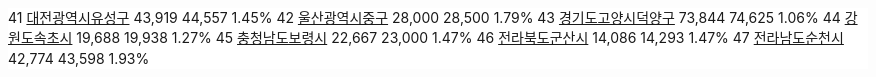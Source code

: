   <tr class="item">
    <td>41</td>
    <td><a href="/apt/대전광역시유성구">대전광역시유성구</a></td>
    <td>43,919</td>
    <td>44,557</td>
    <td>1.45%</td>
  </tr>

  <tr class="item">
    <td>42</td>
    <td><a href="/apt/울산광역시중구">울산광역시중구</a></td>
    <td>28,000</td>
    <td>28,500</td>
    <td>1.79%</td>
  </tr>

  <tr class="item">
    <td>43</td>
    <td><a href="/apt/경기도고양시덕양구">경기도고양시덕양구</a></td>
    <td>73,844</td>
    <td>74,625</td>
    <td>1.06%</td>
  </tr>

  <tr class="item">
    <td>44</td>
    <td><a href="/apt/강원도속초시">강원도속초시</a></td>
    <td>19,688</td>
    <td>19,938</td>
    <td>1.27%</td>
  </tr>

  <tr class="item">
    <td>45</td>
    <td><a href="/apt/충청남도보령시">충청남도보령시</a></td>
    <td>22,667</td>
    <td>23,000</td>
    <td>1.47%</td>
  </tr>

  <tr class="item">
    <td>46</td>
    <td><a href="/apt/전라북도군산시">전라북도군산시</a></td>
    <td>14,086</td>
    <td>14,293</td>
    <td>1.47%</td>
  </tr>

  <tr class="item">
    <td>47</td>
    <td><a href="/apt/전라남도순천시">전라남도순천시</a></td>
    <td>42,774</td>
    <td>43,598</td>
    <td>1.93%</td>
  </tr>
